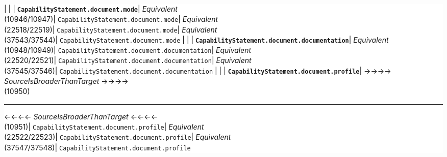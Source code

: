 | | | **`CapabilityStatement.document.mode`**| _Equivalent_<br/>(10946/10947)| `CapabilityStatement.document.mode`| _Equivalent_<br/>(22518/22519)| `CapabilityStatement.document.mode`| _Equivalent_<br/>(37543/37544)| `CapabilityStatement.document.mode`
| | | **`CapabilityStatement.document.documentation`**| _Equivalent_<br/>(10948/10949)| `CapabilityStatement.document.documentation`| _Equivalent_<br/>(22520/22521)| `CapabilityStatement.document.documentation`| _Equivalent_<br/>(37545/37546)| `CapabilityStatement.document.documentation`
| | | **`CapabilityStatement.document.profile`**| →→→→ _SourceIsBroaderThanTarget_ →→→→ <br/>(10950)<hr/>←←←← _SourceIsBroaderThanTarget_ ←←←← <br/>(10951)| `CapabilityStatement.document.profile`| _Equivalent_<br/>(22522/22523)| `CapabilityStatement.document.profile`| _Equivalent_<br/>(37547/37548)| `CapabilityStatement.document.profile`